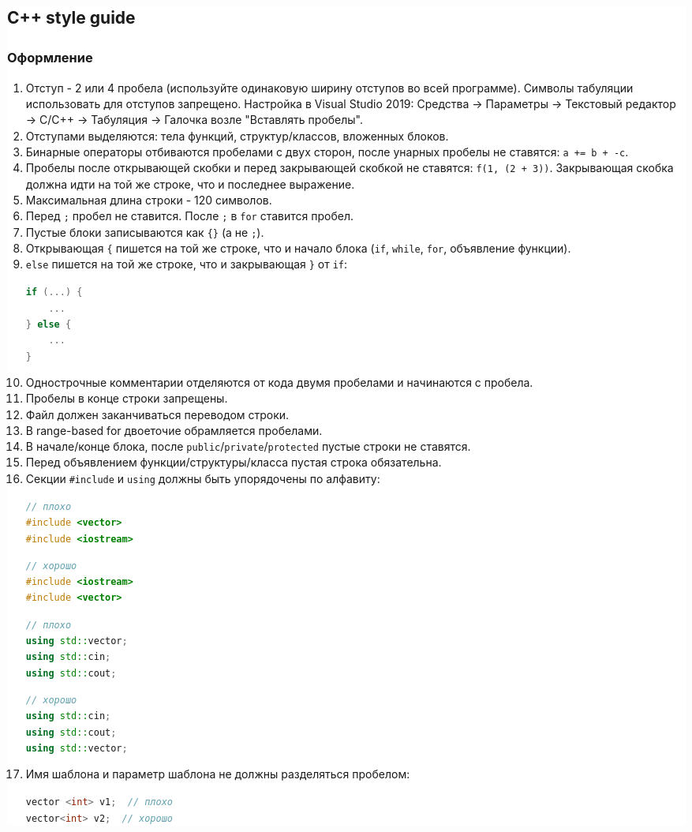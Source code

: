 ## C++ style guide

### Оформление
1.  Отступ - 2 или 4 пробела (используйте одинаковую ширину отступов во всей программе). Символы табуляции использовать для отступов запрещено.
Настройка в Visual Studio 2019: Средства → Параметры → Текстовый редактор → С/C++ → Табуляция → Галочка возле "Вставлять пробелы".
2.  Отступами выделяются: тела функций, структур/классов, вложенных блоков.
3.  Бинарные операторы отбиваются пробелами с двух сторон, после унарных пробелы не ставятся: `a += b + -c`.
4.  Пробелы после открывающей скобки и перед закрывающей скобкой не ставятся: `f(1, (2 + 3))`. Закрывающая скобка должна идти на той же строке, что и последнее выражение.
5.  Максимальная длина строки - 120 символов.
6.  Перед `;` пробел не ставится. После `;` в `for` ставится пробел.
7.  Пустые блоки записываются как `{}` (а не `;`).
8.  Открывающая `{` пишется на той же строке, что и начало блока (`if`, `while`, `for`, объявление функции).
9.  `else` пишется на той же строке, что и закрывающая `}` от `if`:
    ```cpp
    if (...) {
        ...
    } else {
        ...
    }
    ```
10. Однострочные комментарии отделяются от кода двумя пробелами и начинаются с пробела.
11. Пробелы в конце строки запрещены.
12. Файл должен заканчиваться переводом строки.
13. В range-based for двоеточие обрамляется пробелами.
14. В начале/конце блока, после `public`/`private`/`protected` пустые строки не ставятся.
15. Перед объявлением функции/структуры/класса пустая строка обязательна.
16. Секции `#include` и `using` должны быть упорядочены по алфавиту:
    ```cpp
    // плохо
    #include <vector>
    #include <iostream>
    ```
    ```cpp
    // хорошо
    #include <iostream>
    #include <vector>
    ```
    ```cpp
    // плохо
    using std::vector;
    using std::cin;
    using std::cout;
    ```
    ```cpp
    // хорошо
    using std::cin;
    using std::cout;
    using std::vector;
    ```
17. Имя шаблона и параметр шаблона не должны разделяться пробелом:
    ```cpp
    vector <int> v1;  // плохо
    vector<int> v2;  // хорошо
    ```
